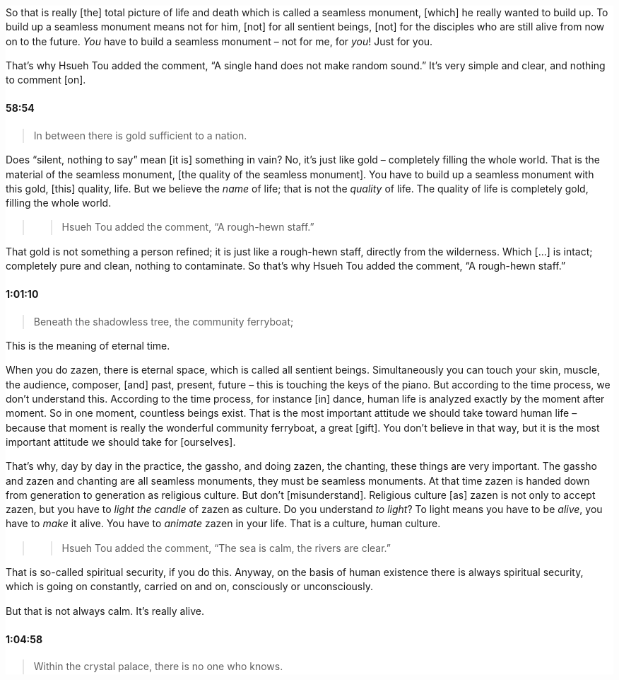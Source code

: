 So that is really [the] total picture of life and death which is called a seamless monument, [which] he really wanted to build up. To build up a seamless monument means not for him, [not] for all sentient beings, [not] for the disciples who are still alive from now on to the future. *You* have to build a seamless monument – not for me, for *you*! Just for you.

That’s why Hsueh Tou added the comment, “A single hand does not make random sound.” It’s very simple and clear, and nothing to comment [on].

#### 58:54

> In between there is gold sufficient to a nation.

Does “silent, nothing to say” mean [it is] something in vain? No, it’s just like gold – completely filling the whole world. That is the material of the seamless monument, [the quality of the seamless monument]. You have to build up a seamless monument with this gold, [this] quality, life. But we believe the *name* of life; that is not the *quality* of life. The quality of life is completely gold, filling the whole world.

>> Hsueh Tou added the comment, “A rough-hewn staff.”

That gold is not something a person refined; it is just like a rough-hewn staff, directly from the wilderness. Which [...] is intact; completely pure and clean, nothing to contaminate. So that’s why Hsueh Tou added the comment, “A rough-hewn staff.”

#### 1:01:10

> Beneath the shadowless tree, the community ferryboat;

This is the meaning of eternal time.

When you do zazen, there is eternal space, which is called all sentient beings. Simultaneously you can touch your skin, muscle, the audience, composer, [and] past, present, future – this is touching the keys of the piano. But according to the time process, we don’t understand this. According to the time process, for instance [in] dance, human life is analyzed exactly by the moment after moment. So in one moment, countless beings exist. That is the most important attitude we should take toward human life – because that moment is really the wonderful community ferryboat, a great [gift]. You don’t believe in that way, but it is the most important attitude we should take for [ourselves].

That’s why, day by day in the practice, the gassho, and doing zazen, the chanting, these things are very important. The gassho and zazen and chanting are all seamless monuments, they must be seamless monuments. At that time zazen is handed down from generation to generation as religious culture. But don’t [misunderstand]. Religious culture [as] zazen is not only to accept zazen, but you have to *light the candle* of zazen as culture. Do you understand *to light*? To light means you have to be *alive*, you have to *make* it alive. You have to *animate* zazen in your life. That is a culture, human culture.

>> Hsueh Tou added the comment, “The sea is calm, the rivers are clear.”

That is so-called spiritual security, if you do this. Anyway, on the basis of human existence there is always spiritual security, which is going on constantly, carried on and on, consciously or unconsciously. 

But that is not always calm. It’s really alive. 

#### 1:04:58

> Within the crystal palace, there is no one who knows.
